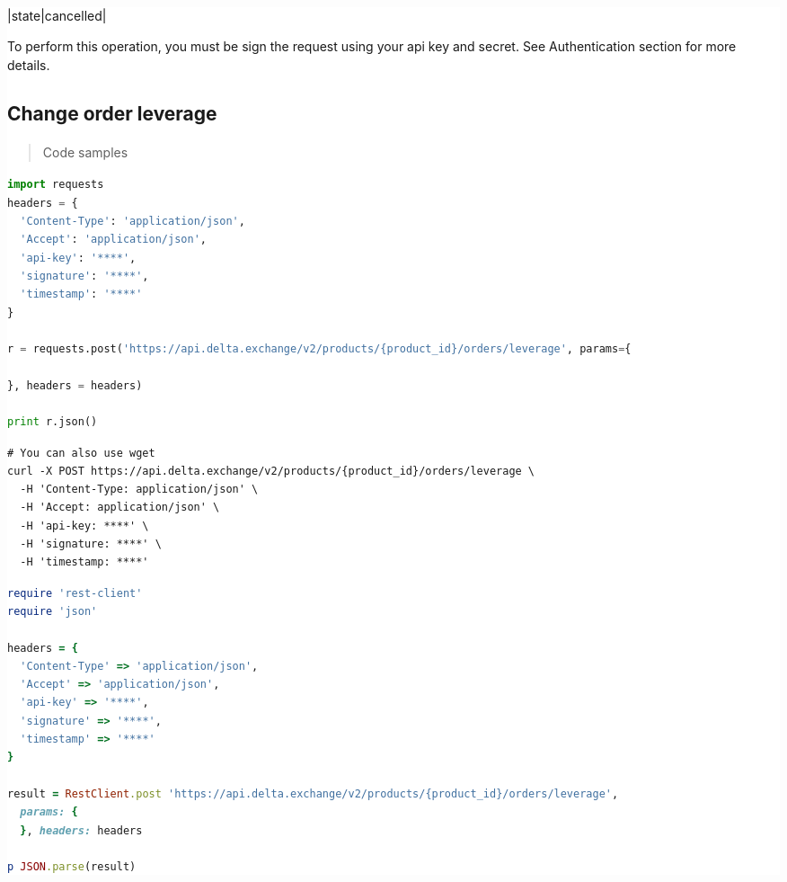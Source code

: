 |state|cancelled|

<aside class="warning">
To perform this operation, you must be sign the request using your api key and secret. See Authentication section for more details.
</aside>

## Change order leverage

<a id="opIdchangeOrderLeverage"></a>

> Code samples

```python
import requests
headers = {
  'Content-Type': 'application/json',
  'Accept': 'application/json',
  'api-key': '****',
  'signature': '****',
  'timestamp': '****'
}

r = requests.post('https://api.delta.exchange/v2/products/{product_id}/orders/leverage', params={

}, headers = headers)

print r.json()

```

```shell
# You can also use wget
curl -X POST https://api.delta.exchange/v2/products/{product_id}/orders/leverage \
  -H 'Content-Type: application/json' \
  -H 'Accept: application/json' \
  -H 'api-key: ****' \
  -H 'signature: ****' \
  -H 'timestamp: ****'

```

```ruby
require 'rest-client'
require 'json'

headers = {
  'Content-Type' => 'application/json',
  'Accept' => 'application/json',
  'api-key' => '****',
  'signature' => '****',
  'timestamp' => '****'
}

result = RestClient.post 'https://api.delta.exchange/v2/products/{product_id}/orders/leverage',
  params: {
  }, headers: headers

p JSON.parse(result)

```
